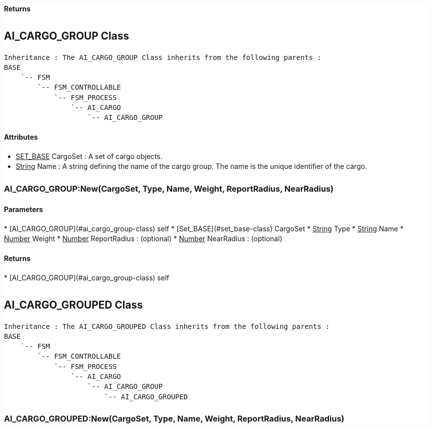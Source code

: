 <h4> Returns </h4>

## AI_CARGO_GROUP Class
<pre>
Inheritance : The AI_CARGO_GROUP Class inherits from the following parents :
BASE
	`-- FSM
		`-- FSM_CONTROLLABLE
			`-- FSM_PROCESS
				`-- AI_CARGO
					`-- AI_CARGO_GROUP
</pre>
<h4> Attributes </h4>

* [SET_BASE](#set_base-class) CargoSet : A set of cargo objects.
* <u>String</u> Name : A string defining the name of the cargo group. The name is the unique identifier of the cargo.


### AI_CARGO_GROUP:New(CargoSet, Type, Name, Weight, ReportRadius, NearRadius)

<h4> Parameters </h4>
* [AI_CARGO_GROUP](#ai_cargo_group-class)
self
* [Set_BASE](#set_base-class) CargoSet
* <u>String</u> Type
* <u>String</u> Name
* <u>Number</u> Weight
* <u>Number</u> ReportRadius : (optional)
* <u>Number</u> NearRadius : (optional)

<h4> Returns </h4>
* [AI_CARGO_GROUP](#ai_cargo_group-class)
self


## AI_CARGO_GROUPED Class
<pre>
Inheritance : The AI_CARGO_GROUPED Class inherits from the following parents :
BASE
	`-- FSM
		`-- FSM_CONTROLLABLE
			`-- FSM_PROCESS
				`-- AI_CARGO
					`-- AI_CARGO_GROUP
						`-- AI_CARGO_GROUPED
</pre>

### AI_CARGO_GROUPED:New(CargoSet, Type, Name, Weight, ReportRadius, NearRadius)

